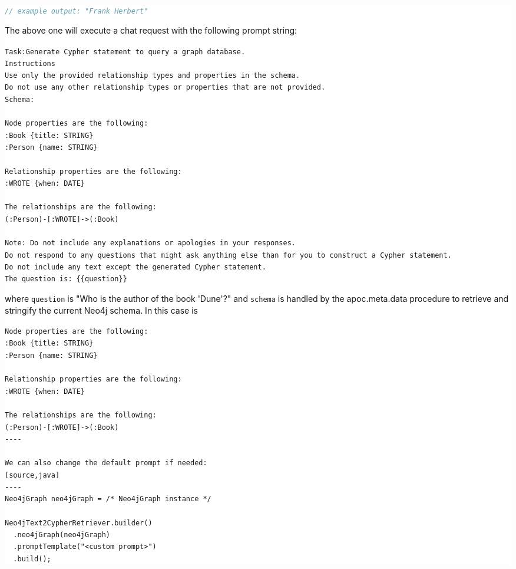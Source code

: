 ```java
// example output: "Frank Herbert"
```
The above one will execute a chat request with the following prompt string:
```text
Task:Generate Cypher statement to query a graph database.
Instructions
Use only the provided relationship types and properties in the schema.
Do not use any other relationship types or properties that are not provided.
Schema:

Node properties are the following:
:Book {title: STRING}
:Person {name: STRING}

Relationship properties are the following:
:WROTE {when: DATE}

The relationships are the following:
(:Person)-[:WROTE]->(:Book)

Note: Do not include any explanations or apologies in your responses.
Do not respond to any questions that might ask anything else than for you to construct a Cypher statement.
Do not include any text except the generated Cypher statement.
The question is: {{question}}
```
where  `question` is "Who is the author of the book 'Dune'?"
and `schema` is handled by the apoc.meta.data procedure to retrieve and stringify the current Neo4j schema.
In this case is
```text
Node properties are the following:
:Book {title: STRING}
:Person {name: STRING}

Relationship properties are the following:
:WROTE {when: DATE}

The relationships are the following:
(:Person)-[:WROTE]->(:Book)
----

We can also change the default prompt if needed:
[source,java]
----
Neo4jGraph neo4jGraph = /* Neo4jGraph instance */

Neo4jText2CypherRetriever.builder()
  .neo4jGraph(neo4jGraph)
  .promptTemplate("<custom prompt>")
  .build();
```

